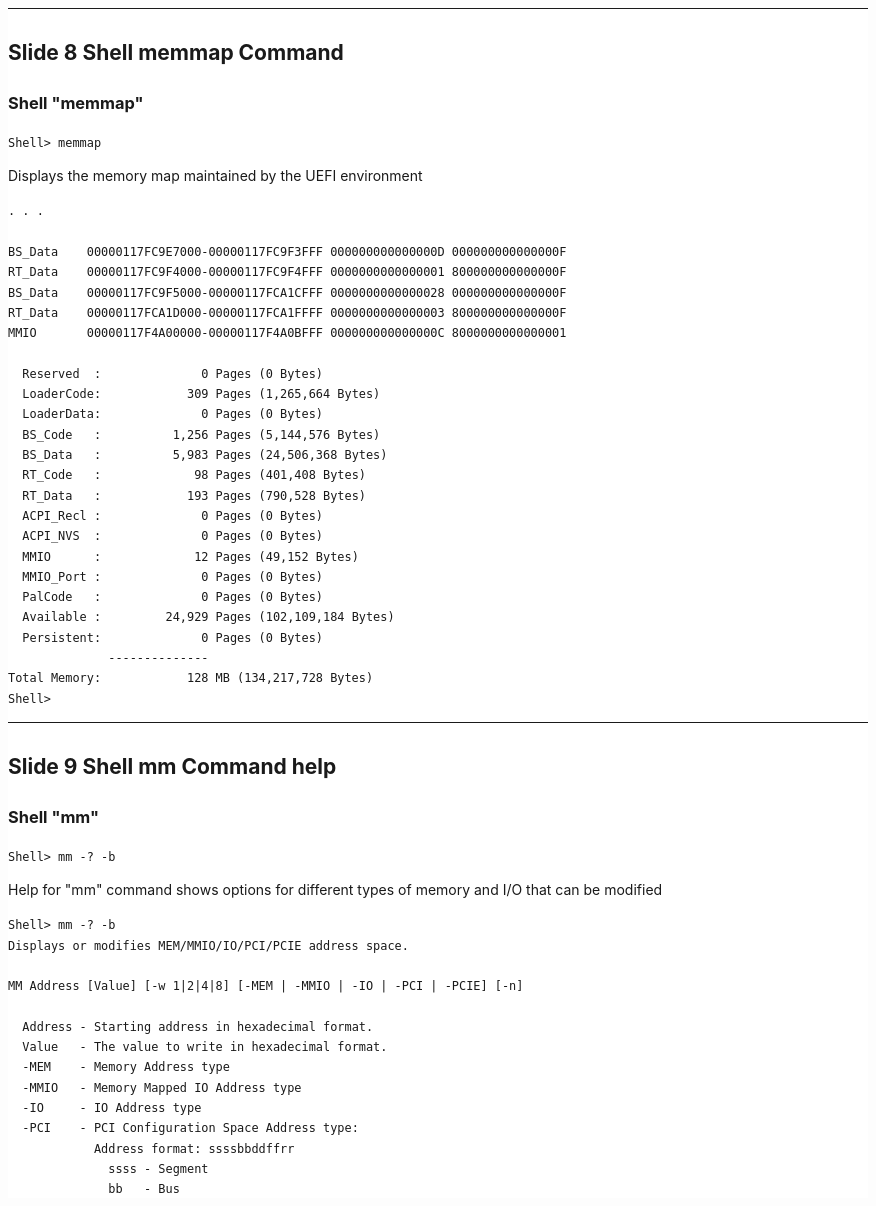 
---
## Slide  8  Shell memmap Command 
###  Shell "memmap" 

```
Shell> memmap
```

Displays the memory map maintained by the UEFI environment

```
. . .

BS_Data    00000117FC9E7000-00000117FC9F3FFF 000000000000000D 000000000000000F
RT_Data    00000117FC9F4000-00000117FC9F4FFF 0000000000000001 800000000000000F
BS_Data    00000117FC9F5000-00000117FCA1CFFF 0000000000000028 000000000000000F
RT_Data    00000117FCA1D000-00000117FCA1FFFF 0000000000000003 800000000000000F
MMIO       00000117F4A00000-00000117F4A0BFFF 000000000000000C 8000000000000001
 
  Reserved  :              0 Pages (0 Bytes)
  LoaderCode:            309 Pages (1,265,664 Bytes)
  LoaderData:              0 Pages (0 Bytes)
  BS_Code   :          1,256 Pages (5,144,576 Bytes)
  BS_Data   :          5,983 Pages (24,506,368 Bytes)
  RT_Code   :             98 Pages (401,408 Bytes)
  RT_Data   :            193 Pages (790,528 Bytes)
  ACPI_Recl :              0 Pages (0 Bytes)
  ACPI_NVS  :              0 Pages (0 Bytes)
  MMIO      :             12 Pages (49,152 Bytes)
  MMIO_Port :              0 Pages (0 Bytes)
  PalCode   :              0 Pages (0 Bytes)
  Available :         24,929 Pages (102,109,184 Bytes)
  Persistent:              0 Pages (0 Bytes)
              -------------- 
Total Memory:            128 MB (134,217,728 Bytes)
Shell> 
```

---

## Slide  9  Shell mm Command help 
###  Shell "mm" 


```
Shell> mm -? -b
```

Help for "mm" command shows options for different types of memory and I/O that can be modified
```
Shell> mm -? -b
Displays or modifies MEM/MMIO/IO/PCI/PCIE address space.
 
MM Address [Value] [-w 1|2|4|8] [-MEM | -MMIO | -IO | -PCI | -PCIE] [-n]
 
  Address - Starting address in hexadecimal format.
  Value   - The value to write in hexadecimal format.
  -MEM    - Memory Address type
  -MMIO   - Memory Mapped IO Address type
  -IO     - IO Address type
  -PCI    - PCI Configuration Space Address type:
            Address format: ssssbbddffrr
              ssss - Segment
              bb   - Bus
```